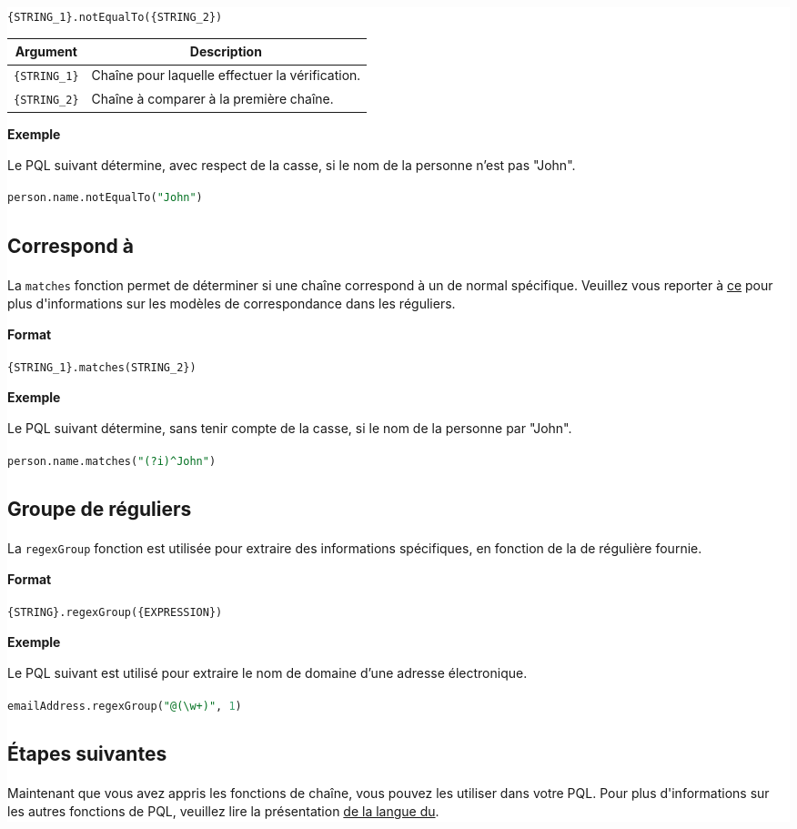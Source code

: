 ```sql
{STRING_1}.notEqualTo({STRING_2})
```

| Argument | Description |
| --------- | ----------- |
| `{STRING_1}` | Chaîne pour laquelle effectuer la vérification. |
| `{STRING_2}` | Chaîne à comparer à la première chaîne. |

**Exemple**

Le PQL suivant détermine, avec respect de la casse, si le nom de la personne n’est pas &quot;John&quot;.

```sql
person.name.notEqualTo("John")
```

## Correspond à

La `matches` fonction permet de déterminer si une chaîne correspond à un  de normal spécifique. Veuillez vous reporter à [ce](https://docs.oracle.com/javase/8/docs/api/java/util/regex/Pattern.html) pour plus d&#39;informations sur les modèles de correspondance dans les  réguliers.

**Format**

```sql
{STRING_1}.matches(STRING_2})
```

**Exemple**

Le PQL suivant détermine, sans tenir compte de la casse, si le nom de la personne  par &quot;John&quot;.

```sql
person.name.matches("(?i)^John")
```

## Groupe de  réguliers

La `regexGroup` fonction est utilisée pour extraire des informations spécifiques, en fonction de la  de régulière fournie.

**Format**

```sql
{STRING}.regexGroup({EXPRESSION})
```

**Exemple**

Le PQL suivant est utilisé pour extraire le nom de domaine d’une adresse électronique.

```sql
emailAddress.regexGroup("@(\w+)", 1)
```

## Étapes suivantes

Maintenant que vous avez appris les fonctions de chaîne, vous pouvez les utiliser dans votre  PQL. Pour plus d&#39;informations sur les autres fonctions de PQL, veuillez lire la présentation [de la langue du](./overview.md).


